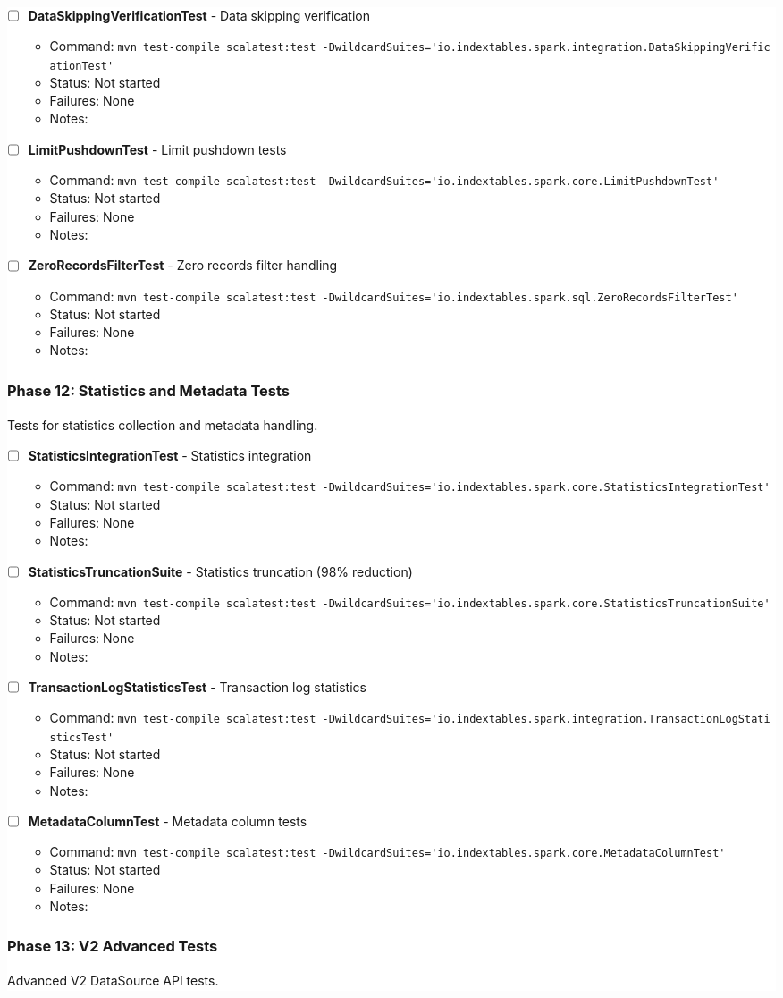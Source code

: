 - [ ] **DataSkippingVerificationTest** - Data skipping verification
  - Command: `mvn test-compile scalatest:test -DwildcardSuites='io.indextables.spark.integration.DataSkippingVerificationTest'`
  - Status: Not started
  - Failures: None
  - Notes:

- [ ] **LimitPushdownTest** - Limit pushdown tests
  - Command: `mvn test-compile scalatest:test -DwildcardSuites='io.indextables.spark.core.LimitPushdownTest'`
  - Status: Not started
  - Failures: None
  - Notes:

- [ ] **ZeroRecordsFilterTest** - Zero records filter handling
  - Command: `mvn test-compile scalatest:test -DwildcardSuites='io.indextables.spark.sql.ZeroRecordsFilterTest'`
  - Status: Not started
  - Failures: None
  - Notes:

### Phase 12: Statistics and Metadata Tests
Tests for statistics collection and metadata handling.

- [ ] **StatisticsIntegrationTest** - Statistics integration
  - Command: `mvn test-compile scalatest:test -DwildcardSuites='io.indextables.spark.core.StatisticsIntegrationTest'`
  - Status: Not started
  - Failures: None
  - Notes:

- [ ] **StatisticsTruncationSuite** - Statistics truncation (98% reduction)
  - Command: `mvn test-compile scalatest:test -DwildcardSuites='io.indextables.spark.core.StatisticsTruncationSuite'`
  - Status: Not started
  - Failures: None
  - Notes:

- [ ] **TransactionLogStatisticsTest** - Transaction log statistics
  - Command: `mvn test-compile scalatest:test -DwildcardSuites='io.indextables.spark.integration.TransactionLogStatisticsTest'`
  - Status: Not started
  - Failures: None
  - Notes:

- [ ] **MetadataColumnTest** - Metadata column tests
  - Command: `mvn test-compile scalatest:test -DwildcardSuites='io.indextables.spark.core.MetadataColumnTest'`
  - Status: Not started
  - Failures: None
  - Notes:

### Phase 13: V2 Advanced Tests
Advanced V2 DataSource API tests.
